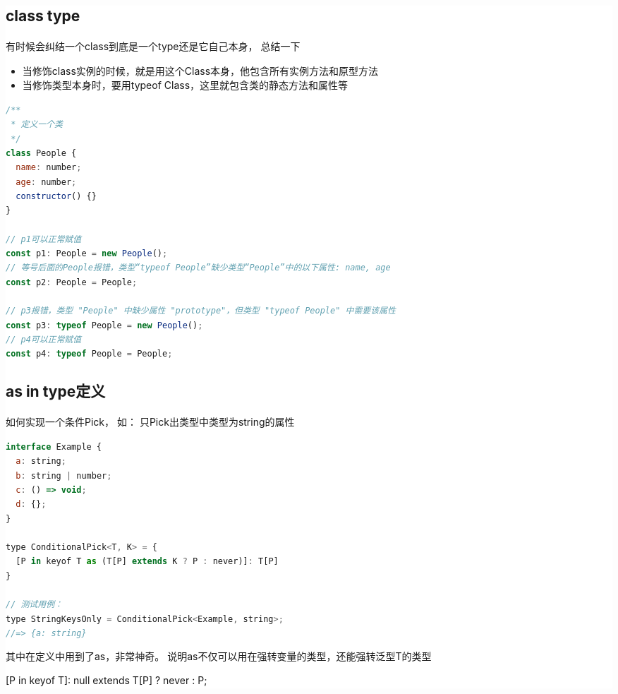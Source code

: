 

## class type

有时候会纠结一个class到底是一个type还是它自己本身， 总结一下

- 当修饰class实例的时候，就是用这个Class本身，他包含所有实例方法和原型方法
- 当修饰类型本身时，要用typeof Class，这里就包含类的静态方法和属性等

```javascript
/**
 * 定义一个类
 */
class People {
  name: number;
  age: number;
  constructor() {}
}

// p1可以正常赋值
const p1: People = new People();
// 等号后面的People报错，类型“typeof People”缺少类型“People”中的以下属性: name, age
const p2: People = People;

// p3报错，类型 "People" 中缺少属性 "prototype"，但类型 "typeof People" 中需要该属性
const p3: typeof People = new People();
// p4可以正常赋值
const p4: typeof People = People;

```



## as in type定义

如何实现一个条件Pick， 如： 只Pick出类型中类型为string的属性

```javascript
interface Example {
  a: string;
  b: string | number;
  c: () => void;
  d: {};
}

type ConditionalPick<T, K> = {
  [P in keyof T as (T[P] extends K ? P : never)]: T[P]
}

// 测试用例：
type StringKeysOnly = ConditionalPick<Example, string>;
//=> {a: string}
```

其中在定义中用到了as，非常神奇。 说明as不仅可以用在强转变量的类型，还能强转泛型T的类型


  [P in keyof T]: null extends T[P] ? never : P;